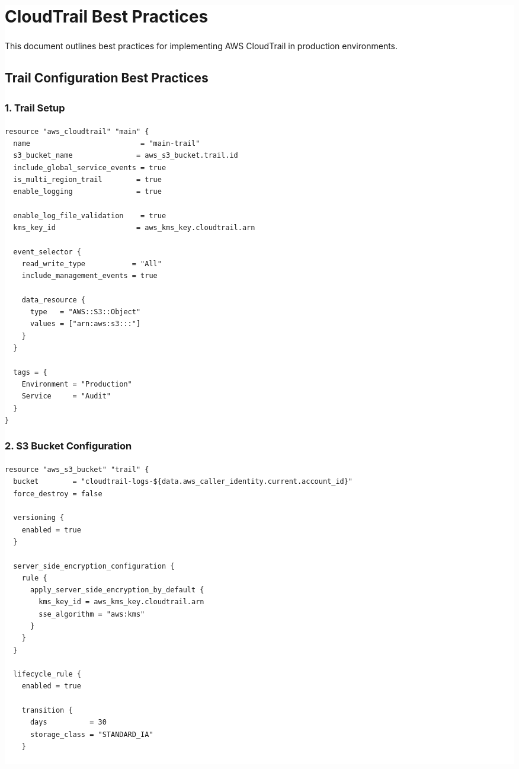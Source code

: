 # CloudTrail Best Practices

This document outlines best practices for implementing AWS CloudTrail in production environments.

## Trail Configuration Best Practices

### 1. Trail Setup
```hcl
resource "aws_cloudtrail" "main" {
  name                          = "main-trail"
  s3_bucket_name               = aws_s3_bucket.trail.id
  include_global_service_events = true
  is_multi_region_trail        = true
  enable_logging               = true
  
  enable_log_file_validation    = true
  kms_key_id                   = aws_kms_key.cloudtrail.arn
  
  event_selector {
    read_write_type           = "All"
    include_management_events = true
    
    data_resource {
      type   = "AWS::S3::Object"
      values = ["arn:aws:s3:::"]
    }
  }
  
  tags = {
    Environment = "Production"
    Service     = "Audit"
  }
}
```

### 2. S3 Bucket Configuration
```hcl
resource "aws_s3_bucket" "trail" {
  bucket        = "cloudtrail-logs-${data.aws_caller_identity.current.account_id}"
  force_destroy = false
  
  versioning {
    enabled = true
  }
  
  server_side_encryption_configuration {
    rule {
      apply_server_side_encryption_by_default {
        kms_key_id = aws_kms_key.cloudtrail.arn
        sse_algorithm = "aws:kms"
      }
    }
  }
  
  lifecycle_rule {
    enabled = true
    
    transition {
      days          = 30
      storage_class = "STANDARD_IA"
    }
    
```
